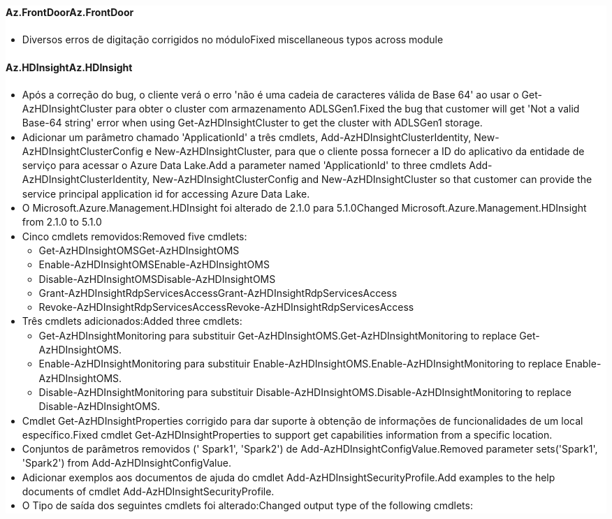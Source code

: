 #### <a name="azfrontdoor"></a><span data-ttu-id="d4bdb-350">Az.FrontDoor</span><span class="sxs-lookup"><span data-stu-id="d4bdb-350">Az.FrontDoor</span></span>
* <span data-ttu-id="d4bdb-351">Diversos erros de digitação corrigidos no módulo</span><span class="sxs-lookup"><span data-stu-id="d4bdb-351">Fixed miscellaneous typos across module</span></span>

#### <a name="azhdinsight"></a><span data-ttu-id="d4bdb-352">Az.HDInsight</span><span class="sxs-lookup"><span data-stu-id="d4bdb-352">Az.HDInsight</span></span>
* <span data-ttu-id="d4bdb-353">Após a correção do bug, o cliente verá o erro 'não é uma cadeia de caracteres válida de Base 64' ao usar o Get-AzHDInsightCluster para obter o cluster com armazenamento ADLSGen1.</span><span class="sxs-lookup"><span data-stu-id="d4bdb-353">Fixed the bug that customer will get 'Not a valid Base-64 string' error when using Get-AzHDInsightCluster to get the cluster with ADLSGen1 storage.</span></span>
* <span data-ttu-id="d4bdb-354">Adicionar um parâmetro chamado 'ApplicationId' a três cmdlets, Add-AzHDInsightClusterIdentity, New-AzHDInsightClusterConfig e New-AzHDInsightCluster, para que o cliente possa fornecer a ID do aplicativo da entidade de serviço para acessar o Azure Data Lake.</span><span class="sxs-lookup"><span data-stu-id="d4bdb-354">Add a parameter named 'ApplicationId' to three cmdlets Add-AzHDInsightClusterIdentity, New-AzHDInsightClusterConfig and New-AzHDInsightCluster so that customer can provide the service principal application id for accessing Azure Data Lake.</span></span>
* <span data-ttu-id="d4bdb-355">O Microsoft.Azure.Management.HDInsight foi alterado de 2.1.0 para 5.1.0</span><span class="sxs-lookup"><span data-stu-id="d4bdb-355">Changed Microsoft.Azure.Management.HDInsight from 2.1.0 to 5.1.0</span></span>
* <span data-ttu-id="d4bdb-356">Cinco cmdlets removidos:</span><span class="sxs-lookup"><span data-stu-id="d4bdb-356">Removed five cmdlets:</span></span>
    - <span data-ttu-id="d4bdb-357">Get-AzHDInsightOMS</span><span class="sxs-lookup"><span data-stu-id="d4bdb-357">Get-AzHDInsightOMS</span></span>
    - <span data-ttu-id="d4bdb-358">Enable-AzHDInsightOMS</span><span class="sxs-lookup"><span data-stu-id="d4bdb-358">Enable-AzHDInsightOMS</span></span>
    - <span data-ttu-id="d4bdb-359">Disable-AzHDInsightOMS</span><span class="sxs-lookup"><span data-stu-id="d4bdb-359">Disable-AzHDInsightOMS</span></span>
    - <span data-ttu-id="d4bdb-360">Grant-AzHDInsightRdpServicesAccess</span><span class="sxs-lookup"><span data-stu-id="d4bdb-360">Grant-AzHDInsightRdpServicesAccess</span></span>
    - <span data-ttu-id="d4bdb-361">Revoke-AzHDInsightRdpServicesAccess</span><span class="sxs-lookup"><span data-stu-id="d4bdb-361">Revoke-AzHDInsightRdpServicesAccess</span></span>
* <span data-ttu-id="d4bdb-362">Três cmdlets adicionados:</span><span class="sxs-lookup"><span data-stu-id="d4bdb-362">Added three cmdlets:</span></span>
    - <span data-ttu-id="d4bdb-363">Get-AzHDInsightMonitoring para substituir Get-AzHDInsightOMS.</span><span class="sxs-lookup"><span data-stu-id="d4bdb-363">Get-AzHDInsightMonitoring to replace Get-AzHDInsightOMS.</span></span>
    - <span data-ttu-id="d4bdb-364">Enable-AzHDInsightMonitoring para substituir Enable-AzHDInsightOMS.</span><span class="sxs-lookup"><span data-stu-id="d4bdb-364">Enable-AzHDInsightMonitoring to replace Enable-AzHDInsightOMS.</span></span>
    - <span data-ttu-id="d4bdb-365">Disable-AzHDInsightMonitoring para substituir Disable-AzHDInsightOMS.</span><span class="sxs-lookup"><span data-stu-id="d4bdb-365">Disable-AzHDInsightMonitoring to replace Disable-AzHDInsightOMS.</span></span>
* <span data-ttu-id="d4bdb-366">Cmdlet Get-AzHDInsightProperties corrigido para dar suporte à obtenção de informações de funcionalidades de um local específico.</span><span class="sxs-lookup"><span data-stu-id="d4bdb-366">Fixed cmdlet Get-AzHDInsightProperties to support get capabilities information from a specific location.</span></span>
* <span data-ttu-id="d4bdb-367">Conjuntos de parâmetros removidos (' Spark1', 'Spark2') de Add-AzHDInsightConfigValue.</span><span class="sxs-lookup"><span data-stu-id="d4bdb-367">Removed parameter sets('Spark1', 'Spark2') from Add-AzHDInsightConfigValue.</span></span>
* <span data-ttu-id="d4bdb-368">Adicionar exemplos aos documentos de ajuda do cmdlet Add-AzHDInsightSecurityProfile.</span><span class="sxs-lookup"><span data-stu-id="d4bdb-368">Add examples to the help documents of cmdlet Add-AzHDInsightSecurityProfile.</span></span>
* <span data-ttu-id="d4bdb-369">O Tipo de saída dos seguintes cmdlets foi alterado:</span><span class="sxs-lookup"><span data-stu-id="d4bdb-369">Changed output type of the following cmdlets:</span></span>